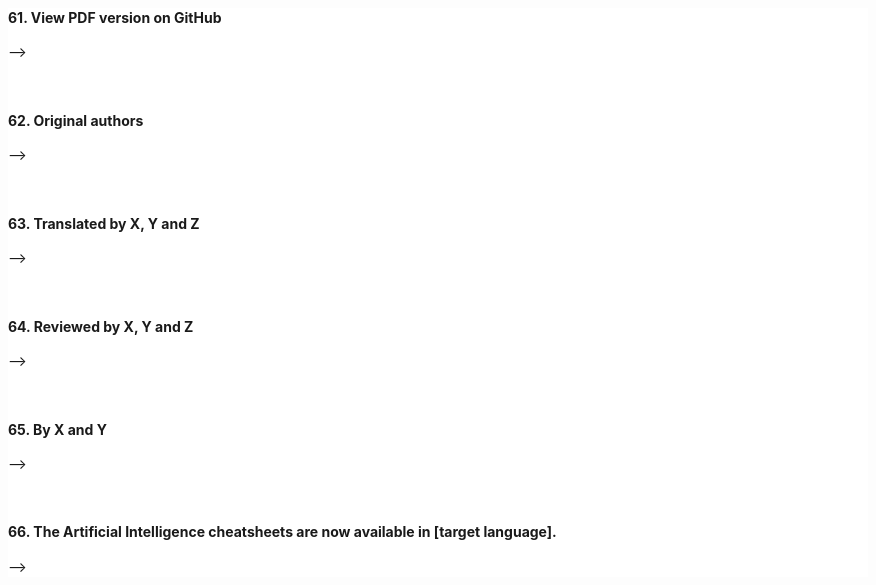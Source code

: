 
**61. View PDF version on GitHub**

&#10230;

<br>


**62. Original authors**

&#10230;

<br>


**63. Translated by X, Y and Z**

&#10230;

<br>


**64. Reviewed by X, Y and Z**

&#10230;

<br>


**65. By X and Y**

&#10230;

<br>


**66. The Artificial Intelligence cheatsheets are now available in [target language].**

&#10230;

